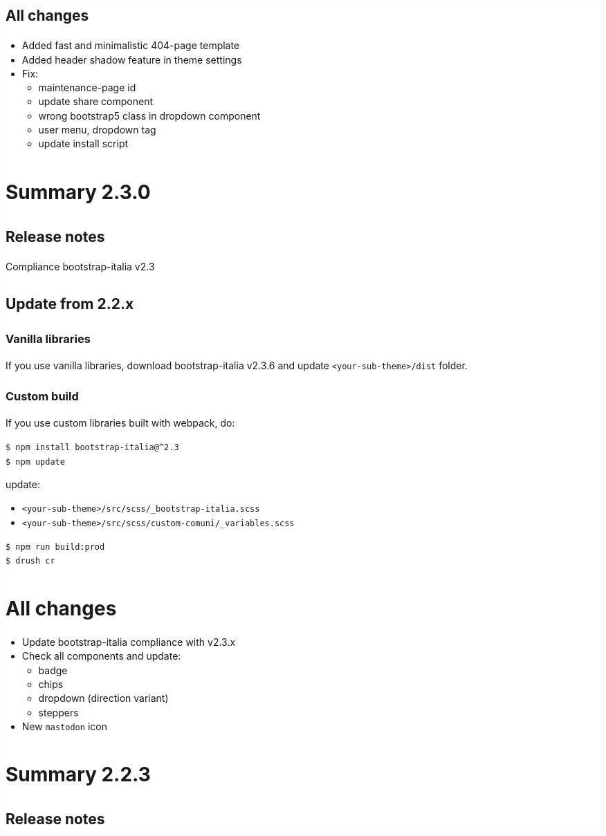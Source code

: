 ## All changes
- Added fast and minimalistic 404-page template
- Added header shadow feature in theme settings
- Fix:
  - maintenance-page id
  - update share component
  - wrong bootstrap5 class in dropdown component
  - user menu, dropdown tag
  - update install script

# Summary 2.3.0
## Release notes
Compliance bootstrap-italia v2.3

## Update from 2.2.x
### Vanilla libraries
If you use vanilla libraries, download bootstrap-italia v2.3.6
and update `<your-sub-theme>/dist` folder.

### Custom build
If you use custom libraries built with webpack, do:
```shell
$ npm install bootstrap-italia@^2.3
$ npm update
```
update:
- `<your-sub-theme>/src/scss/_bootstrap-italia.scss`
- `<your-sub-theme>/src/scss/custom-comuni/_variables.scss`
```shell
$ npm run build:prod
$ drush cr
```

# All changes
- Update bootstrap-italia compliance with v2.3.x
- Check all components and update:
  - badge
  - chips
  - dropdown (direction variant)
  - steppers
- New `mastodon` icon

# Summary 2.2.3
## Release notes
